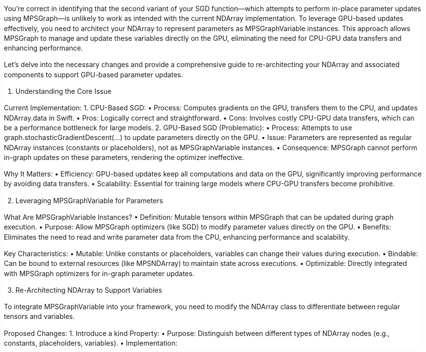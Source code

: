 You’re correct in identifying that the second variant of your SGD function—which attempts to perform in-place parameter updates using MPSGraph—is unlikely to work as intended with the current NDArray implementation. To leverage GPU-based updates effectively, you need to architect your NDArray to represent parameters as MPSGraphVariable instances. This approach allows MPSGraph to manage and update these variables directly on the GPU, eliminating the need for CPU-GPU data transfers and enhancing performance.

Let’s delve into the necessary changes and provide a comprehensive guide to re-architecting your NDArray and associated components to support GPU-based parameter updates.

1. Understanding the Core Issue

Current Implementation:
    1.    CPU-Based SGD:
    •    Process: Computes gradients on the GPU, transfers them to the CPU, and updates NDArray.data in Swift.
    •    Pros: Logically correct and straightforward.
    •    Cons: Involves costly CPU-GPU data transfers, which can be a performance bottleneck for large models.
    2.    GPU-Based SGD (Problematic):
    •    Process: Attempts to use graph.stochasticGradientDescent(...) to update parameters directly on the GPU.
    •    Issue: Parameters are represented as regular NDArray instances (constants or placeholders), not as MPSGraphVariable instances.
    •    Consequence: MPSGraph cannot perform in-graph updates on these parameters, rendering the optimizer ineffective.

Why It Matters:
    •    Efficiency: GPU-based updates keep all computations and data on the GPU, significantly improving performance by avoiding data transfers.
    •    Scalability: Essential for training large models where CPU-GPU transfers become prohibitive.

2. Leveraging MPSGraphVariable for Parameters

What Are MPSGraphVariable Instances?
    •    Definition: Mutable tensors within MPSGraph that can be updated during graph execution.
    •    Purpose: Allow MPSGraph optimizers (like SGD) to modify parameter values directly on the GPU.
    •    Benefits: Eliminates the need to read and write parameter data from the CPU, enhancing performance and scalability.

Key Characteristics:
    •    Mutable: Unlike constants or placeholders, variables can change their values during execution.
    •    Bindable: Can be bound to external resources (like MPSNDArray) to maintain state across executions.
    •    Optimizable: Directly integrated with MPSGraph optimizers for in-graph parameter updates.

3. Re-Architecting NDArray to Support Variables

To integrate MPSGraphVariable into your framework, you need to modify the NDArray class to differentiate between regular tensors and variables.

Proposed Changes:
    1.    Introduce a kind Property:
    •    Purpose: Distinguish between different types of NDArray nodes (e.g., constants, placeholders, variables).
    •    Implementation:
